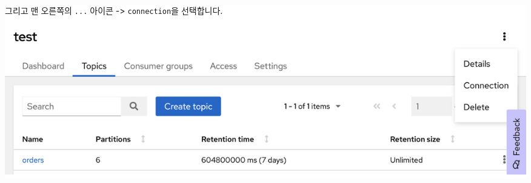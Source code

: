 

그리고 맨 오른쪽의 `...` 아이콘 -> `connection`을 선택합니다.

![image-20230102154810576](img/openshift-keda-with-kafka/kafka-connection-1.png)




